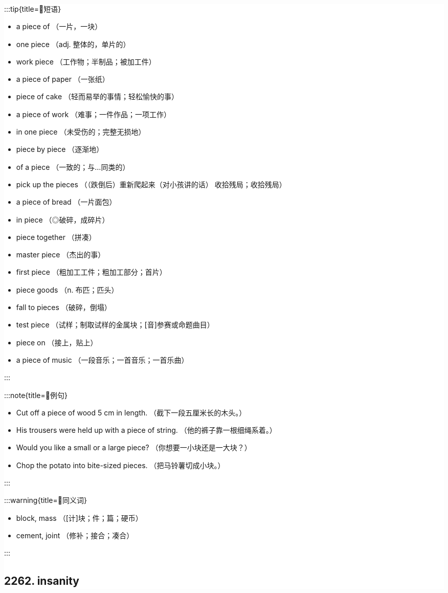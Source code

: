 :::tip{title=🤩短语}

- a piece of （一片，一块）

- one piece （adj. 整体的，单片的）

- work piece （工作物；半制品；被加工件）

- a piece of paper （一张纸）

- piece of cake （轻而易举的事情；轻松愉快的事）

- a piece of work （难事；一件作品；一项工作）

- in one piece （未受伤的；完整无损地）

- piece by piece （逐渐地）

- of a piece （一致的；与…同类的）

- pick up the pieces （（跌倒后）重新爬起来（对小孩讲的话） 收拾残局；收拾残局）

- a piece of bread （一片面包）

- in piece （◎破碎，成碎片）

- piece together （拼凑）

- master piece （杰出的事）

- first piece （粗加工工件；粗加工部分；首片）

- piece goods （n. 布匹；匹头）

- fall to pieces （破碎，倒塌）

- test piece （试样；制取试样的金属块；[音]参赛或命题曲目）

- piece on （接上，贴上）

- a piece of music （一段音乐；一首音乐；一首乐曲）

:::

:::note{title=🎤例句}

- Cut off a piece of wood 5 cm in length. （截下一段五厘米长的木头。）

- His trousers were held up with a piece of string. （他的裤子靠一根细绳系着。）

- Would you like a small or a large piece? （你想要一小块还是一大块？）

- Chop the potato into bite-sized pieces. （把马铃薯切成小块。）

:::

:::warning{title=🤔同义词}

- block, mass （[计]块；件；篇；硬币）

- cement, joint （修补；接合；凑合）

:::


## 2262. insanity
